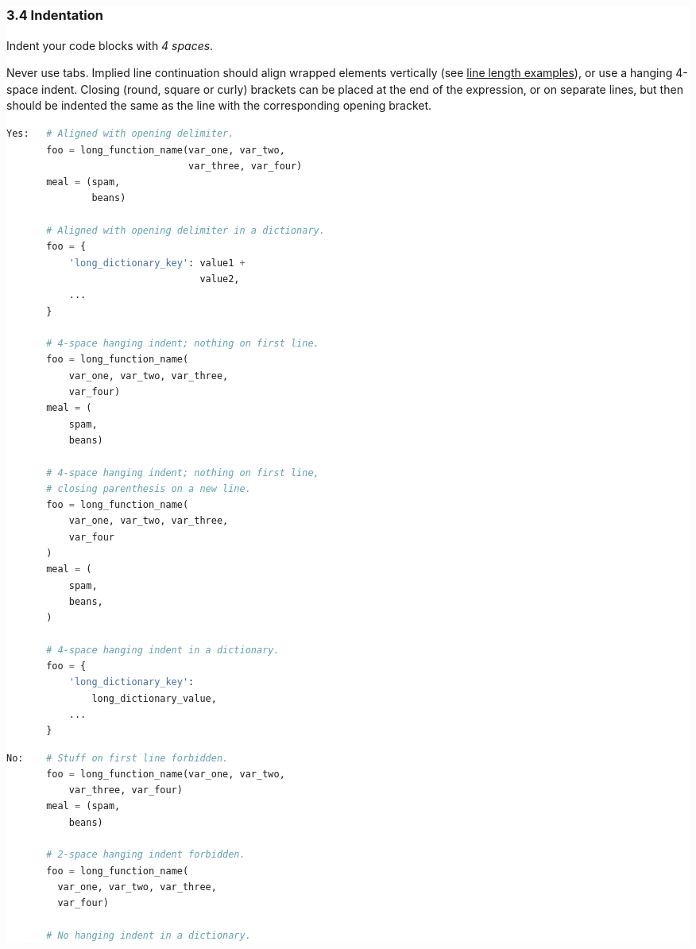 <a id="indentation"></a>
### 3.4 Indentation 

Indent your code blocks with *4 spaces*.

Never use tabs. Implied line continuation should align wrapped elements
vertically (see [line length examples](#s3.2-line-length)), or use a hanging
4-space indent. Closing (round, square or curly) brackets can be placed at the
end of the expression, or on separate lines, but then should be indented the
same as the line with the corresponding opening bracket.

```python
Yes:   # Aligned with opening delimiter.
       foo = long_function_name(var_one, var_two,
                                var_three, var_four)
       meal = (spam,
               beans)

       # Aligned with opening delimiter in a dictionary.
       foo = {
           'long_dictionary_key': value1 +
                                  value2,
           ...
       }

       # 4-space hanging indent; nothing on first line.
       foo = long_function_name(
           var_one, var_two, var_three,
           var_four)
       meal = (
           spam,
           beans)

       # 4-space hanging indent; nothing on first line,
       # closing parenthesis on a new line.
       foo = long_function_name(
           var_one, var_two, var_three,
           var_four
       )
       meal = (
           spam,
           beans,
       )

       # 4-space hanging indent in a dictionary.
       foo = {
           'long_dictionary_key':
               long_dictionary_value,
           ...
       }
```

```python
No:    # Stuff on first line forbidden.
       foo = long_function_name(var_one, var_two,
           var_three, var_four)
       meal = (spam,
           beans)

       # 2-space hanging indent forbidden.
       foo = long_function_name(
         var_one, var_two, var_three,
         var_four)

       # No hanging indent in a dictionary.
```